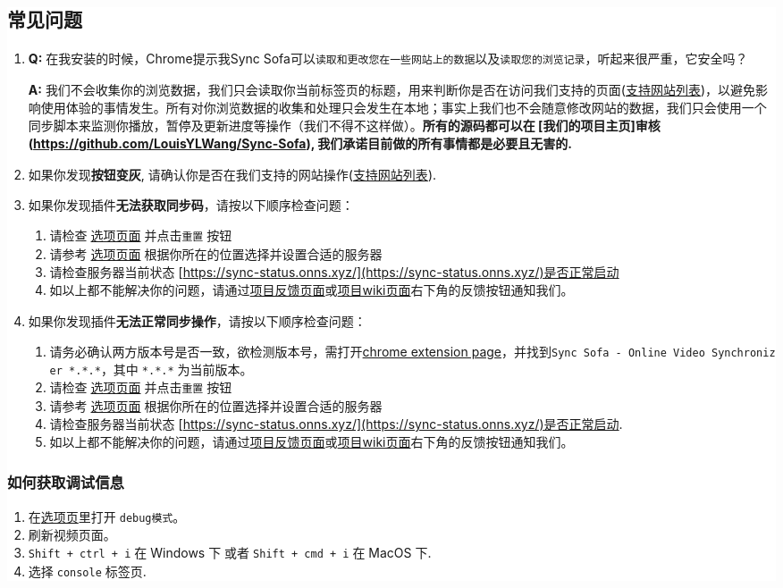 

[chrome-image]: https://img.shields.io/chrome-web-store/users/kgpnhgmpijhpkefpddoehhminpfiddmg?style=flat-square
[chrome-url]: https://chrome.google.com/webstore/detail/sync-sofa-beta-online-vid/kgpnhgmpijhpkefpddoehhminpfiddmg

## 常见问题
1. **Q:** 在我安装的时候，Chrome提示我Sync Sofa可以`读取和更改您在一些网站上的数据`以及`读取您的浏览记录`，听起来很严重，它安全吗？
    
    **A:** 我们不会收集你的浏览数据，我们只会读取你当前标签页的标题，用来判断你是否在访问我们支持的页面([支持网站列表](#supported-list))，以避免影响使用体验的事情发生。所有对你浏览数据的收集和处理只会发生在本地；事实上我们也不会随意修改网站的数据，我们只会使用一个同步脚本来监测你播放，暂停及更新进度等操作（我们不得不这样做）。**所有的源码都可以在 [我们的项目主页]审核(https://github.com/LouisYLWang/Sync-Sofa), 我们承诺目前做的所有事情都是必要且无害的.**

2. 如果你发现**按钮变灰**, 请确认你是否在我们支持的网站操作([支持网站列表](#supported-list)).

3. 如果你发现插件**无法获取同步码**，请按以下顺序检查问题：
    1. 请检查 [选项页面](#options-page) 并点击`重置` 按钮
    2. 请参考 [选项页面](#options-page) 根据你所在的位置选择并设置合适的服务器
    3. 请检查服务器当前状态 [https://sync-status.onns.xyz/](https://sync-status.onns.xyz/)是否正常启动
    4. 如以上都不能解决你的问题，请通过[项目反馈页面](https://github.com/LouisYLWang/Sync-Sofa/issues)或[项目wiki页面](https://onns.xyz/sync-sofa/)右下角的反馈按钮通知我们。


4. 如果你发现插件**无法正常同步操作**，请按以下顺序检查问题：
    1. 请务必确认两方版本号是否一致，欲检测版本号，需打开[chrome extension page](chrome://extensions/)，并找到`Sync Sofa - Online Video Synchronizer *.*.*`，其中 `*.*.*` 为当前版本。
    2. 请检查 [选项页面](#options-page) 并点击`重置` 按钮
    3. 请参考 [选项页面](#options-page) 根据你所在的位置选择并设置合适的服务器
    4. 请检查服务器当前状态 [https://sync-status.onns.xyz/](https://sync-status.onns.xyz/)是否正常启动.
    5. 如以上都不能解决你的问题，请通过[项目反馈页面](https://github.com/LouisYLWang/Sync-Sofa/issues)或[项目wiki页面](https://onns.xyz/sync-sofa/)右下角的反馈按钮通知我们。

### 如何获取调试信息

1. 在[选项页](#选项页)里打开 `debug模式`。
2. 刷新视频页面。
3. `Shift + ctrl + i` 在 Windows 下 或者 `Shift + cmd + i` 在 MacOS 下.
4. 选择 `console` 标签页.
